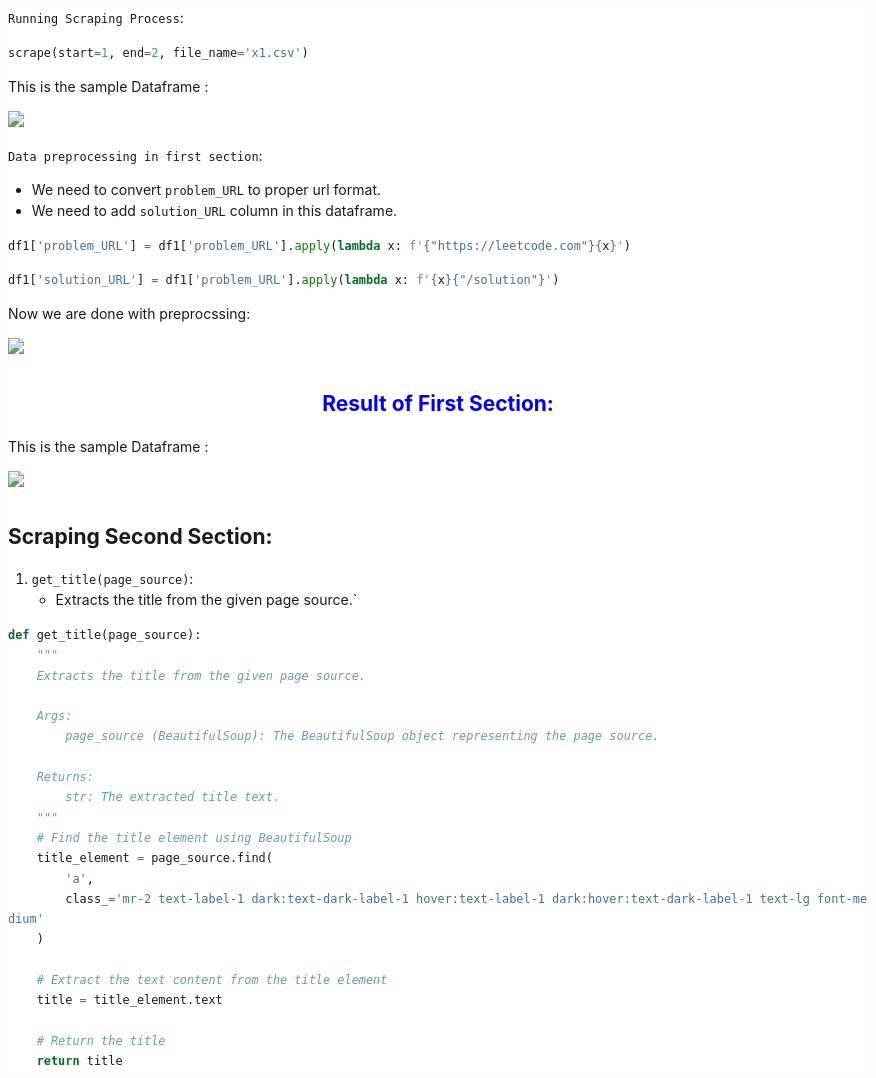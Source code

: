 
`Running Scraping Process`:


```python
scrape(start=1, end=2, file_name='x1.csv')
```

<p>This is the sample Dataframe : </p>

<img src="https://i.imgur.com/bj5NPGA.png">

`Data preprocessing in first section`:

- We need to convert `problem_URL` to proper url format.
- We need to add `solution_URL` column in this dataframe.


```python
df1['problem_URL'] = df1['problem_URL'].apply(lambda x: f'{"https://leetcode.com"}{x}')
```


```python
df1['solution_URL'] = df1['problem_URL'].apply(lambda x: f'{x}{"/solution"}')
```

<p>Now we are done with preprocssing: </p>

<img src="https://i.imgur.com/7gUlYSg.png">

<center> <h2 style="color:blue"> Result of First Section: </h2> </center>

<p>This is the sample Dataframe : </p>

<img src="https://i.imgur.com/Z70wkgZ.png">

<h2> Scraping Second Section: </h2>

1. `get_title(page_source)`:
   - Extracts the title from the given page source.`


```python
def get_title(page_source):
    """
    Extracts the title from the given page source.

    Args:
        page_source (BeautifulSoup): The BeautifulSoup object representing the page source.

    Returns:
        str: The extracted title text.
    """
    # Find the title element using BeautifulSoup
    title_element = page_source.find(
        'a',
        class_='mr-2 text-label-1 dark:text-dark-label-1 hover:text-label-1 dark:hover:text-dark-label-1 text-lg font-medium'
    )

    # Extract the text content from the title element
    title = title_element.text

    # Return the title
    return title

```
